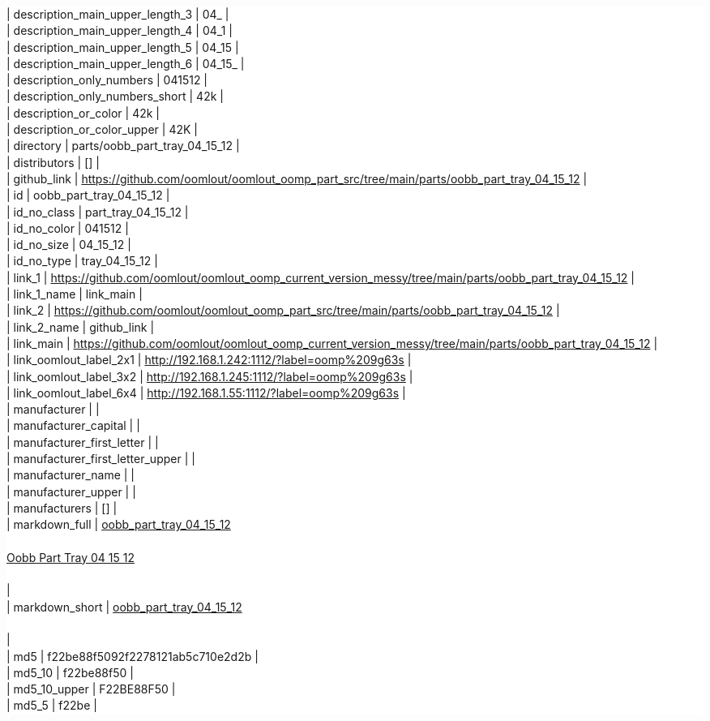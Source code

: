 | description_main_upper_length_3 | 04_ |  
| description_main_upper_length_4 | 04_1 |  
| description_main_upper_length_5 | 04_15 |  
| description_main_upper_length_6 | 04_15_ |  
| description_only_numbers | 041512 |  
| description_only_numbers_short | 42k |  
| description_or_color | 42k |  
| description_or_color_upper | 42K |  
| directory | parts/oobb_part_tray_04_15_12 |  
| distributors | [] |  
| github_link | https://github.com/oomlout/oomlout_oomp_part_src/tree/main/parts/oobb_part_tray_04_15_12 |  
| id | oobb_part_tray_04_15_12 |  
| id_no_class | part_tray_04_15_12 |  
| id_no_color | 041512 |  
| id_no_size | 04_15_12 |  
| id_no_type | tray_04_15_12 |  
| link_1 | https://github.com/oomlout/oomlout_oomp_current_version_messy/tree/main/parts/oobb_part_tray_04_15_12 |  
| link_1_name | link_main |  
| link_2 | https://github.com/oomlout/oomlout_oomp_part_src/tree/main/parts/oobb_part_tray_04_15_12 |  
| link_2_name | github_link |  
| link_main | https://github.com/oomlout/oomlout_oomp_current_version_messy/tree/main/parts/oobb_part_tray_04_15_12 |  
| link_oomlout_label_2x1 | http://192.168.1.242:1112/?label=oomp%209g63s |  
| link_oomlout_label_3x2 | http://192.168.1.245:1112/?label=oomp%209g63s |  
| link_oomlout_label_6x4 | http://192.168.1.55:1112/?label=oomp%209g63s |  
| manufacturer |  |  
| manufacturer_capital |  |  
| manufacturer_first_letter |  |  
| manufacturer_first_letter_upper |  |  
| manufacturer_name |  |  
| manufacturer_upper |  |  
| manufacturers | [] |  
| markdown_full | [oobb_part_tray_04_15_12](https://github.com/oomlout/oomlout_oomp_current_version_messy/tree/main/parts/oobb_part_tray_04_15_12)<br>[](https://github.com/oomlout/oomlout_oomp_current_version_messy/tree/main/parts/oobb_part_tray_04_15_12)<br>[Oobb Part Tray 04 15 12](https://github.com/oomlout/oomlout_oomp_current_version_messy/tree/main/parts/oobb_part_tray_04_15_12)<br><br> |  
| markdown_short | [oobb_part_tray_04_15_12](https://github.com/oomlout/oomlout_oomp_current_version_messy/tree/main/parts/oobb_part_tray_04_15_12)<br><br> |  
| md5 | f22be88f5092f2278121ab5c710e2d2b |  
| md5_10 | f22be88f50 |  
| md5_10_upper | F22BE88F50 |  
| md5_5 | f22be |  